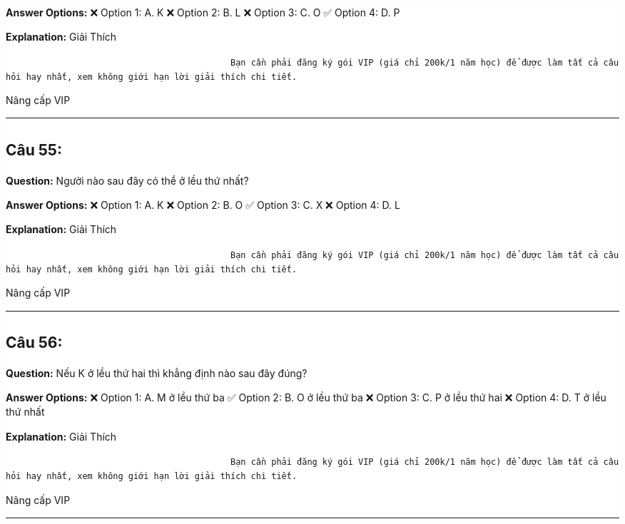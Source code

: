 **Answer Options:**
❌ Option 1: A. K
❌ Option 2: B. L
❌ Option 3: C. O
✅ Option 4: D. P

**Explanation:** Giải Thích




                                                Bạn cần phải đăng ký gói VIP (giá chỉ 200k/1 năm học) để được làm tất cả câu hỏi hay nhất, xem không giới hạn lời giải thích chi tiết.
                                            

Nâng cấp VIP

---

## Câu 55:

**Question:** Người nào sau đây có thể ở lều thứ nhất?

**Answer Options:**
❌ Option 1: A. K
❌ Option 2: B. O
✅ Option 3: C. X
❌ Option 4: D. L

**Explanation:** Giải Thích




                                                Bạn cần phải đăng ký gói VIP (giá chỉ 200k/1 năm học) để được làm tất cả câu hỏi hay nhất, xem không giới hạn lời giải thích chi tiết.
                                            

Nâng cấp VIP

---

## Câu 56:

**Question:** Nếu K ở lều thứ hai thì khẳng định nào sau đây đúng?

**Answer Options:**
❌ Option 1: A. M ở lều thứ ba
✅ Option 2: B. O ở lều thứ ba
❌ Option 3: C. P ở lều thứ hai
❌ Option 4: D. T ở lều thứ nhất

**Explanation:** Giải Thích




                                                Bạn cần phải đăng ký gói VIP (giá chỉ 200k/1 năm học) để được làm tất cả câu hỏi hay nhất, xem không giới hạn lời giải thích chi tiết.
                                            

Nâng cấp VIP

---